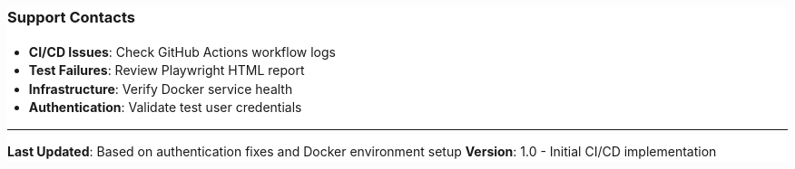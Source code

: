 ### Support Contacts
- **CI/CD Issues**: Check GitHub Actions workflow logs
- **Test Failures**: Review Playwright HTML report
- **Infrastructure**: Verify Docker service health
- **Authentication**: Validate test user credentials

---

**Last Updated**: Based on authentication fixes and Docker environment setup
**Version**: 1.0 - Initial CI/CD implementation